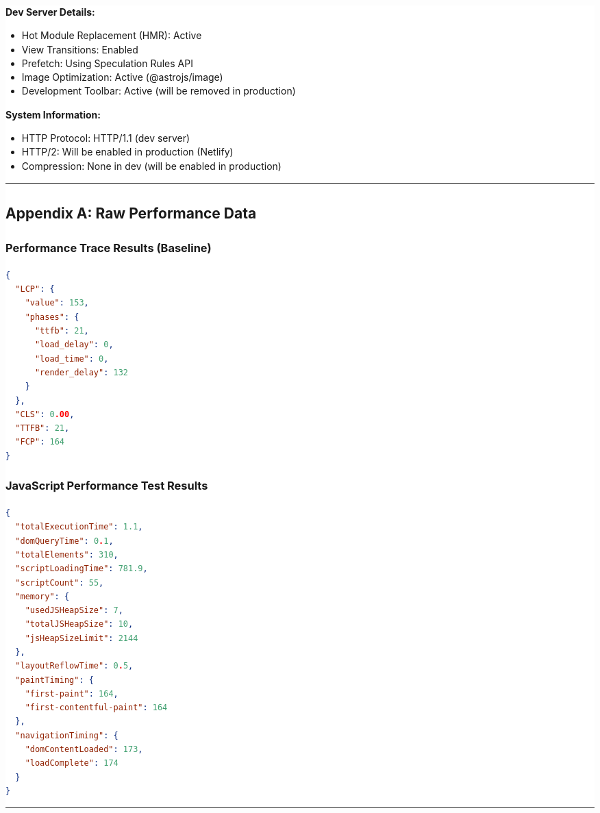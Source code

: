 **Dev Server Details:**
- Hot Module Replacement (HMR): Active
- View Transitions: Enabled
- Prefetch: Using Speculation Rules API
- Image Optimization: Active (@astrojs/image)
- Development Toolbar: Active (will be removed in production)

**System Information:**
- HTTP Protocol: HTTP/1.1 (dev server)
- HTTP/2: Will be enabled in production (Netlify)
- Compression: None in dev (will be enabled in production)

---

## Appendix A: Raw Performance Data

### Performance Trace Results (Baseline)

```json
{
  "LCP": {
    "value": 153,
    "phases": {
      "ttfb": 21,
      "load_delay": 0,
      "load_time": 0,
      "render_delay": 132
    }
  },
  "CLS": 0.00,
  "TTFB": 21,
  "FCP": 164
}
```

### JavaScript Performance Test Results

```json
{
  "totalExecutionTime": 1.1,
  "domQueryTime": 0.1,
  "totalElements": 310,
  "scriptLoadingTime": 781.9,
  "scriptCount": 55,
  "memory": {
    "usedJSHeapSize": 7,
    "totalJSHeapSize": 10,
    "jsHeapSizeLimit": 2144
  },
  "layoutReflowTime": 0.5,
  "paintTiming": {
    "first-paint": 164,
    "first-contentful-paint": 164
  },
  "navigationTiming": {
    "domContentLoaded": 173,
    "loadComplete": 174
  }
}
```

---